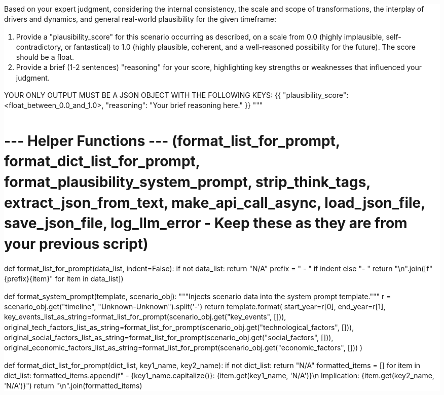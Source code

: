 Based on your expert judgment, considering the internal consistency, the scale and scope of transformations, the interplay of drivers and dynamics, and general real-world plausibility for the given timeframe:

1.  Provide a "plausibility_score" for this scenario occurring as described, on a scale from 0.0 (highly implausible, self-contradictory, or fantastical) to 1.0 (highly plausible, coherent, and a well-reasoned possibility for the future). The score should be a float.
2.  Provide a brief (1-2 sentences) "reasoning" for your score, highlighting key strengths or weaknesses that influenced your judgment.

YOUR ONLY OUTPUT MUST BE A JSON OBJECT WITH THE FOLLOWING KEYS:
{{
  "plausibility_score": <float_between_0.0_and_1.0>,
  "reasoning": "Your brief reasoning here."
}}
"""

# --- Helper Functions --- (format_list_for_prompt, format_dict_list_for_prompt, format_plausibility_system_prompt, strip_think_tags, extract_json_from_text, make_api_call_async, load_json_file, save_json_file, log_llm_error - Keep these as they are from your previous script)
def format_list_for_prompt(data_list, indent=False):
    if not data_list:
        return "N/A"
    prefix = "  - " if indent else "- "
    return "\n".join([f"{prefix}{item}" for item in data_list])


def format_system_prompt(template, scenario_obj):
    """Injects scenario data into the system prompt template."""
    r = scenario_obj.get("timeline", "Unknown-Unknown").split('-')
    return template.format(
        start_year=r[0],
        end_year=r[1],
        key_events_list_as_string=format_list_for_prompt(scenario_obj.get("key_events", [])),
        original_tech_factors_list_as_string=format_list_for_prompt(scenario_obj.get("technological_factors", [])),
        original_social_factors_list_as_string=format_list_for_prompt(scenario_obj.get("social_factors", [])),
        original_economic_factors_list_as_string=format_list_for_prompt(scenario_obj.get("economic_factors", []))
    )

def format_dict_list_for_prompt(dict_list, key1_name, key2_name):
    if not dict_list:
        return "N/A"
    formatted_items = []
    for item in dict_list:
        formatted_items.append(f"  - {key1_name.capitalize()}: {item.get(key1_name, 'N/A')}\n    Implication: {item.get(key2_name, 'N/A')}")
    return "\n".join(formatted_items)
